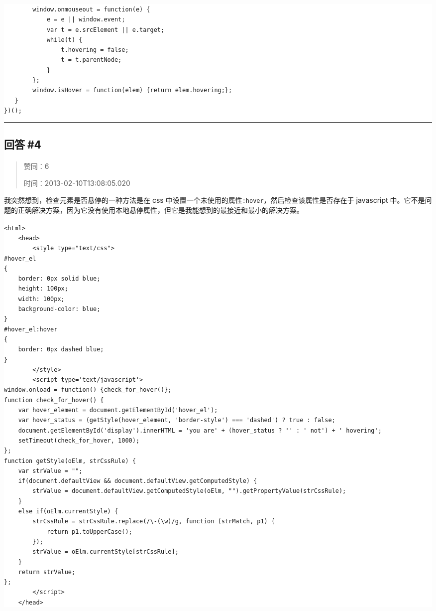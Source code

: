 ```
        window.onmouseout = function(e) {
            e = e || window.event;
            var t = e.srcElement || e.target;
            while(t) {
                t.hovering = false;
                t = t.parentNode;
            }
        };
        window.isHover = function(elem) {return elem.hovering;};
   }
})(); 
```

* * *

## 回答 #4

> 赞同：6
> 
> 时间：2013-02-10T13:08:05.020

我突然想到，检查元素是否悬停的一种方法是在 css 中设置一个未使用的属性`:hover`，然后检查该属性是否存在于 javascript 中。它不是问题的正确解决方案，因为它没有使用本地悬停属性，但它是我能想到的最接近和最小的解决方案。

```
<html>
    <head>
        <style type="text/css">
#hover_el
{   
    border: 0px solid blue;
    height: 100px;
    width: 100px;
    background-color: blue;
}   
#hover_el:hover
{   
    border: 0px dashed blue;
}
        </style>
        <script type='text/javascript'>
window.onload = function() {check_for_hover()};
function check_for_hover() {
    var hover_element = document.getElementById('hover_el');
    var hover_status = (getStyle(hover_element, 'border-style') === 'dashed') ? true : false;
    document.getElementById('display').innerHTML = 'you are' + (hover_status ? '' : ' not') + ' hovering';
    setTimeout(check_for_hover, 1000);
};
function getStyle(oElm, strCssRule) {
    var strValue = "";
    if(document.defaultView && document.defaultView.getComputedStyle) {
        strValue = document.defaultView.getComputedStyle(oElm, "").getPropertyValue(strCssRule);
    }
    else if(oElm.currentStyle) {
        strCssRule = strCssRule.replace(/\-(\w)/g, function (strMatch, p1) {
            return p1.toUpperCase();
        });
        strValue = oElm.currentStyle[strCssRule];
    }
    return strValue;
};
        </script>
    </head>
```